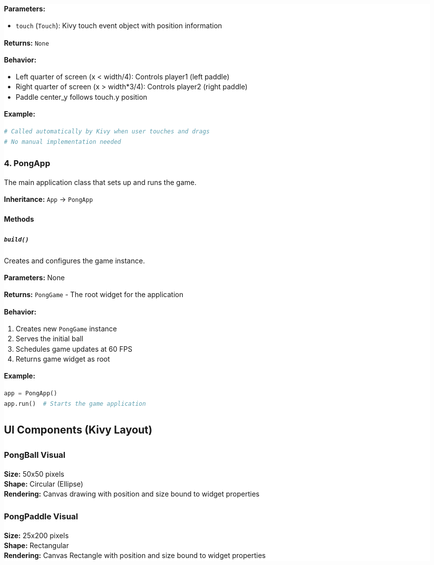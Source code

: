 **Parameters:**
- `touch` (`Touch`): Kivy touch event object with position information

**Returns:** `None`

**Behavior:**
- Left quarter of screen (x < width/4): Controls player1 (left paddle)
- Right quarter of screen (x > width*3/4): Controls player2 (right paddle)
- Paddle center_y follows touch.y position

**Example:**
```python
# Called automatically by Kivy when user touches and drags
# No manual implementation needed
```

### 4. PongApp

The main application class that sets up and runs the game.

**Inheritance:** `App` → `PongApp`

#### Methods

##### `build()`

Creates and configures the game instance.

**Parameters:** None

**Returns:** `PongGame` - The root widget for the application

**Behavior:**
1. Creates new `PongGame` instance
2. Serves the initial ball
3. Schedules game updates at 60 FPS
4. Returns game widget as root

**Example:**
```python
app = PongApp()
app.run()  # Starts the game application
```

## UI Components (Kivy Layout)

### PongBall Visual

**Size:** 50x50 pixels  
**Shape:** Circular (Ellipse)  
**Rendering:** Canvas drawing with position and size bound to widget properties

### PongPaddle Visual

**Size:** 25x200 pixels  
**Shape:** Rectangular  
**Rendering:** Canvas Rectangle with position and size bound to widget properties
